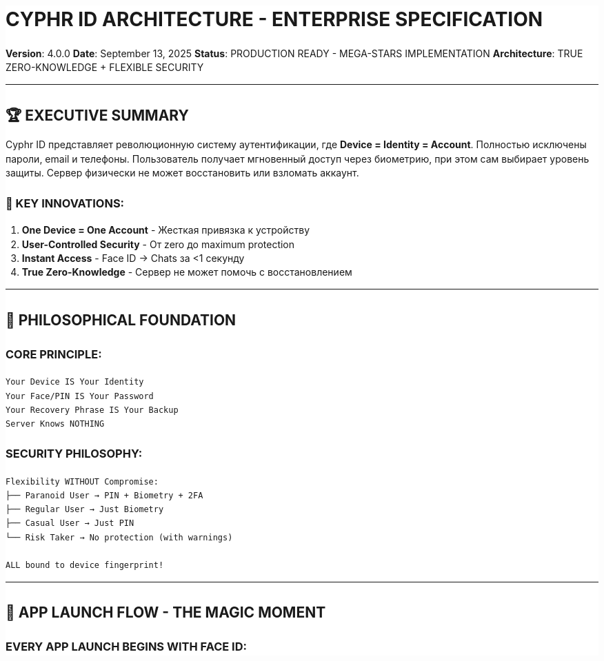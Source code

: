 # CYPHR ID ARCHITECTURE - ENTERPRISE SPECIFICATION
**Version**: 4.0.0
**Date**: September 13, 2025
**Status**: PRODUCTION READY - MEGA-STARS IMPLEMENTATION
**Architecture**: TRUE ZERO-KNOWLEDGE + FLEXIBLE SECURITY

---

## 🏆 EXECUTIVE SUMMARY

Cyphr ID представляет революционную систему аутентификации, где **Device = Identity = Account**. Полностью исключены пароли, email и телефоны. Пользователь получает мгновенный доступ через биометрию, при этом сам выбирает уровень защиты. Сервер физически не может восстановить или взломать аккаунт.

### **🎯 KEY INNOVATIONS:**
1. **One Device = One Account** - Жесткая привязка к устройству
2. **User-Controlled Security** - От zero до maximum protection
3. **Instant Access** - Face ID → Chats за <1 секунду
4. **True Zero-Knowledge** - Сервер не может помочь с восстановлением

---

## 🧠 PHILOSOPHICAL FOUNDATION

### **CORE PRINCIPLE:**
```
Your Device IS Your Identity
Your Face/PIN IS Your Password  
Your Recovery Phrase IS Your Backup
Server Knows NOTHING
```

### **SECURITY PHILOSOPHY:**
```
Flexibility WITHOUT Compromise:
├── Paranoid User → PIN + Biometry + 2FA
├── Regular User → Just Biometry
├── Casual User → Just PIN
└── Risk Taker → No protection (with warnings)

ALL bound to device fingerprint!
```

---

## 🚀 APP LAUNCH FLOW - THE MAGIC MOMENT

### **EVERY APP LAUNCH BEGINS WITH FACE ID:**
